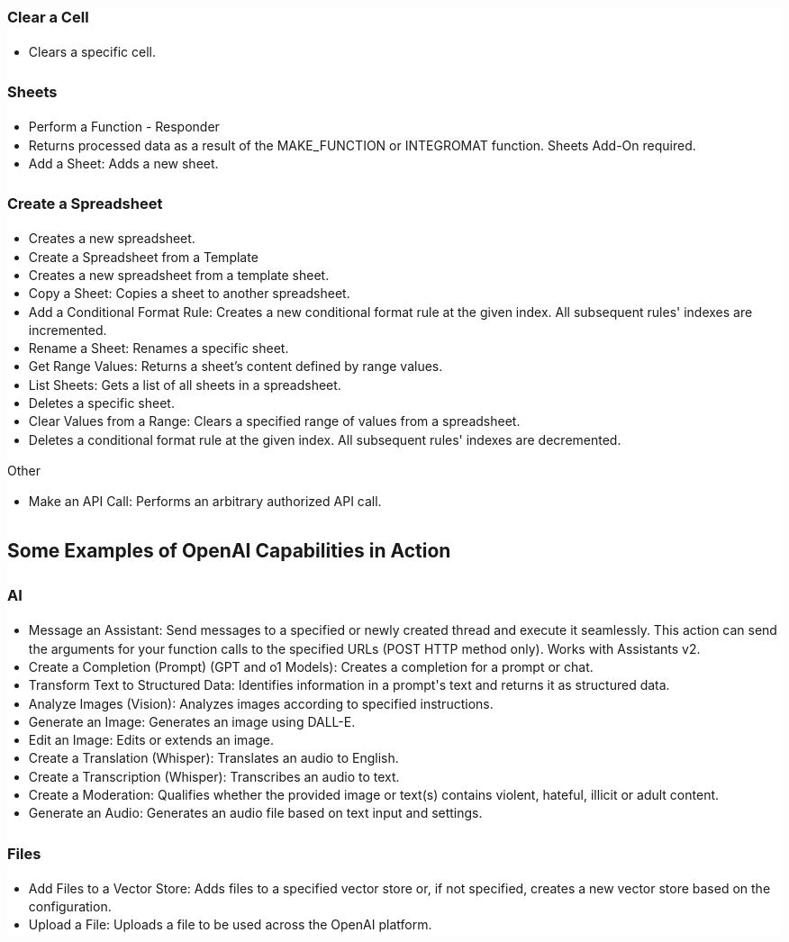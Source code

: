 ### Clear a Cell
- Clears a specific cell.

### Sheets
- Perform a Function - Responder
- Returns processed data as a result of the MAKE\_FUNCTION or INTEGROMAT function. Sheets Add-On required.
- Add a Sheet: Adds a new sheet.

### Create a Spreadsheet
- Creates a new spreadsheet.
- Create a Spreadsheet from a Template
- Creates a new spreadsheet from a template sheet.
- Copy a Sheet: Copies a sheet to another spreadsheet.
- Add a Conditional Format Rule: Creates a new conditional format rule at the given index. All subsequent rules' indexes are incremented.
- Rename a Sheet: Renames a specific sheet.
- Get Range Values: Returns a sheet’s content defined by range values.
- List Sheets: Gets a list of all sheets in a spreadsheet.
- Deletes a specific sheet.
- Clear Values from a Range: Clears a specified range of values from a spreadsheet.
- Deletes a conditional format rule at the given index. All subsequent rules' indexes are decremented.

Other
- Make an API Call: Performs an arbitrary authorized API call.


## Some Examples of OpenAI Capabilities in Action

### AI

- Message an Assistant: Send messages to a specified or newly created thread and execute it seamlessly. This action can send the arguments for your function calls to the specified URLs (POST HTTP method only). Works with Assistants v2.
- Create a Completion (Prompt) (GPT and o1 Models): Creates a completion for a prompt or chat.
- Transform Text to Structured Data: Identifies information in a prompt's text and returns it as structured data.
- Analyze Images (Vision): Analyzes images according to specified instructions.
- Generate an Image: Generates an image using DALL-E.
- Edit an Image: Edits or extends an image.
- Create a Translation (Whisper): Translates an audio to English.
- Create a Transcription (Whisper): Transcribes an audio to text.
- Create a Moderation: Qualifies whether the provided image or text(s) contains violent, hateful, illicit or adult content.
- Generate an Audio: Generates an audio file based on text input and settings.

### Files
- Add Files to a Vector Store: Adds files to a specified vector store or, if not specified, creates a new vector store based on the configuration.
- Upload a File: Uploads a file to be used across the OpenAI platform.
